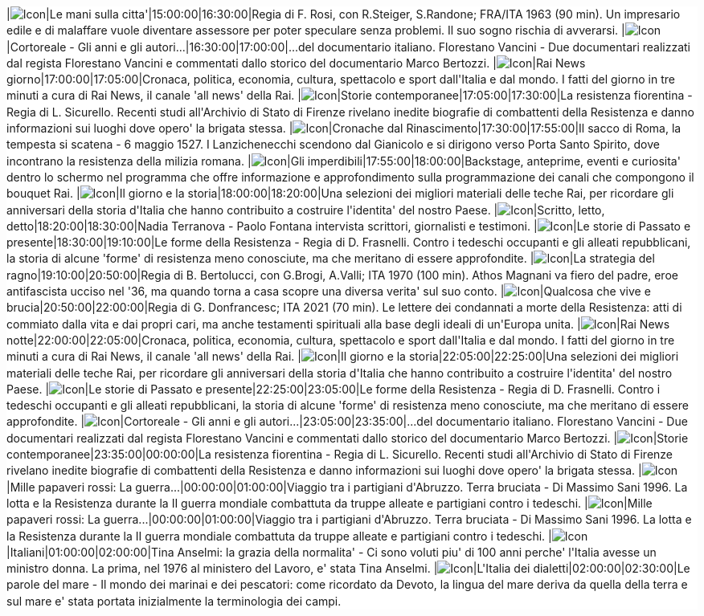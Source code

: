 |![Icon](https://guidatv.sky.it/uuid/dtt_cover_l58VsCKBwnW.png)|Le mani sulla citta&#039;|15:00:00|16:30:00|Regia di F. Rosi, con R.Steiger, S.Randone; FRA/ITA 1963 (90 min). Un impresario edile e di malaffare vuole diventare assessore per poter speculare senza problemi. Il suo sogno rischia di avverarsi.
|![Icon](https://guidatv.sky.it/uuid/dtt_cover_l58VsCKBwnW.png)|Cortoreale - Gli anni e gli autori...|16:30:00|17:00:00|...del documentario italiano. Florestano Vancini - Due documentari realizzati dal regista Florestano Vancini e commentati dallo storico del documentario Marco Bertozzi.
|![Icon](https://guidatv.sky.it/uuid/dtt_cover_l58VsCKBwnW.png)|Rai News giorno|17:00:00|17:05:00|Cronaca, politica, economia, cultura, spettacolo e sport dall&#039;Italia e dal mondo. I fatti del giorno in tre minuti a cura di Rai News, il canale &#039;all news&#039; della Rai.
|![Icon](https://guidatv.sky.it/uuid/dtt_cover_l58VsCKBwnW.png)|Storie contemporanee|17:05:00|17:30:00|La resistenza fiorentina - Regia di L. Sicurello. Recenti studi all&#039;Archivio di Stato di Firenze rivelano inedite biografie di combattenti della Resistenza e danno informazioni sui luoghi dove opero&#039; la brigata stessa.
|![Icon](https://guidatv.sky.it/uuid/dtt_cover_l58VsCKBwnW.png)|Cronache dal Rinascimento|17:30:00|17:55:00|Il sacco di Roma, la tempesta si scatena - 6 maggio 1527. I Lanzichenecchi scendono dal Gianicolo e si dirigono verso Porta Santo Spirito, dove incontrano la resistenza della milizia romana.
|![Icon](https://guidatv.sky.it/uuid/dtt_cover_l58VsCKBwnW.png)|Gli imperdibili|17:55:00|18:00:00|Backstage, anteprime, eventi e curiosita&#039; dentro lo schermo nel programma che offre informazione e approfondimento sulla programmazione dei canali che compongono il bouquet Rai.
|![Icon](https://guidatv.sky.it/uuid/dtt_cover_l58VsCKBwnW.png)|Il giorno e la storia|18:00:00|18:20:00|Una selezioni dei migliori materiali delle teche Rai, per ricordare gli anniversari della storia d&#039;Italia che hanno contribuito a costruire l&#039;identita&#039; del nostro Paese.
|![Icon](https://guidatv.sky.it/uuid/dtt_cover_l58VsCKBwnW.png)|Scritto, letto, detto|18:20:00|18:30:00|Nadia Terranova - Paolo Fontana intervista scrittori, giornalisti e testimoni.
|![Icon](https://guidatv.sky.it/uuid/dtt_cover_l58VsCKBwnW.png)|Le storie di Passato e presente|18:30:00|19:10:00|Le forme della Resistenza - Regia di D. Frasnelli. Contro i tedeschi occupanti e gli alleati repubblicani, la storia di alcune &#039;forme&#039; di resistenza meno conosciute, ma che meritano di essere approfondite.
|![Icon](https://guidatv.sky.it/uuid/dtt_cover_l58VsCKBwnW.png)|La strategia del ragno|19:10:00|20:50:00|Regia di B. Bertolucci, con G.Brogi, A.Valli; ITA 1970 (100 min). Athos Magnani va fiero del padre, eroe antifascista ucciso nel &#039;36, ma quando torna a casa scopre una diversa verita&#039; sul suo conto.
|![Icon](https://guidatv.sky.it/uuid/dtt_cover_l58VsCKBwnW.png)|Qualcosa che vive e brucia|20:50:00|22:00:00|Regia di G. Donfrancesc; ITA 2021 (70 min). Le lettere dei condannati a morte della Resistenza: atti di commiato dalla vita e dai propri cari, ma anche testamenti spirituali alla base degli ideali di un&#039;Europa unita.
|![Icon](https://guidatv.sky.it/uuid/dtt_cover_l58VsCKBwnW.png)|Rai News notte|22:00:00|22:05:00|Cronaca, politica, economia, cultura, spettacolo e sport dall&#039;Italia e dal mondo. I fatti del giorno in tre minuti a cura di Rai News, il canale &#039;all news&#039; della Rai.
|![Icon](https://guidatv.sky.it/uuid/dtt_cover_l58VsCKBwnW.png)|Il giorno e la storia|22:05:00|22:25:00|Una selezioni dei migliori materiali delle teche Rai, per ricordare gli anniversari della storia d&#039;Italia che hanno contribuito a costruire l&#039;identita&#039; del nostro Paese.
|![Icon](https://guidatv.sky.it/uuid/dtt_cover_l58VsCKBwnW.png)|Le storie di Passato e presente|22:25:00|23:05:00|Le forme della Resistenza - Regia di D. Frasnelli. Contro i tedeschi occupanti e gli alleati repubblicani, la storia di alcune &#039;forme&#039; di resistenza meno conosciute, ma che meritano di essere approfondite.
|![Icon](https://guidatv.sky.it/uuid/dtt_cover_l58VsCKBwnW.png)|Cortoreale - Gli anni e gli autori...|23:05:00|23:35:00|...del documentario italiano. Florestano Vancini - Due documentari realizzati dal regista Florestano Vancini e commentati dallo storico del documentario Marco Bertozzi.
|![Icon](https://guidatv.sky.it/uuid/dtt_cover_l58VsCKBwnW.png)|Storie contemporanee|23:35:00|00:00:00|La resistenza fiorentina - Regia di L. Sicurello. Recenti studi all&#039;Archivio di Stato di Firenze rivelano inedite biografie di combattenti della Resistenza e danno informazioni sui luoghi dove opero&#039; la brigata stessa.
|![Icon](https://guidatv.sky.it/uuid/dtt_cover_l58VsCKBwnW.png)|Mille papaveri rossi: La guerra...|00:00:00|01:00:00|Viaggio tra i partigiani d&#039;Abruzzo. Terra bruciata - Di Massimo Sani 1996. La lotta e la Resistenza durante la II guerra mondiale combattuta da truppe alleate e partigiani contro i tedeschi.
|![Icon](https://guidatv.sky.it/uuid/dtt_cover_l58VsCKBwnW.png)|Mille papaveri rossi: La guerra...|00:00:00|01:00:00|Viaggio tra i partigiani d&#039;Abruzzo. Terra bruciata - Di Massimo Sani 1996. La lotta e la Resistenza durante la II guerra mondiale combattuta da truppe alleate e partigiani contro i tedeschi.
|![Icon](https://guidatv.sky.it/uuid/dtt_cover_l58VsCKBwnW.png)|Italiani|01:00:00|02:00:00|Tina Anselmi: la grazia della normalita&#039; - Ci sono voluti piu&#039; di 100 anni perche&#039; l&#039;Italia avesse un ministro donna. La prima, nel 1976 al ministero del Lavoro, e&#039; stata Tina Anselmi.
|![Icon](https://guidatv.sky.it/uuid/dtt_cover_l58VsCKBwnW.png)|L&#039;Italia dei dialetti|02:00:00|02:30:00|Le parole del mare - Il mondo dei marinai e dei pescatori: come ricordato da Devoto, la lingua del mare deriva da quella della terra e sul mare e&#039; stata portata inizialmente la terminologia dei campi.